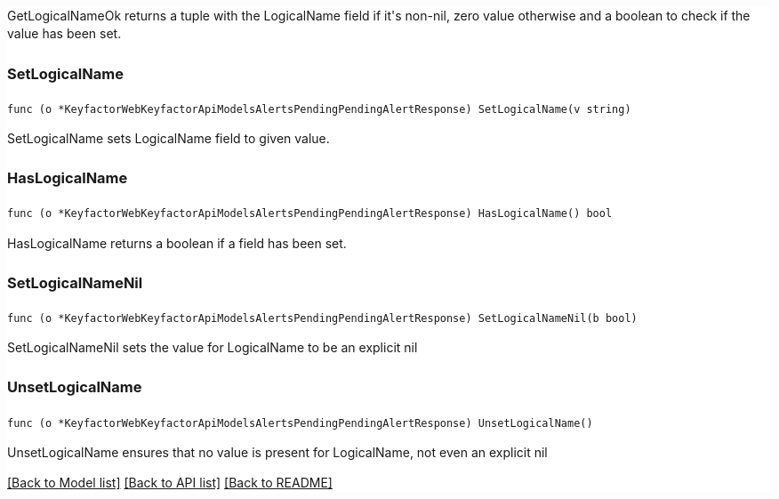 GetLogicalNameOk returns a tuple with the LogicalName field if it's non-nil, zero value otherwise
and a boolean to check if the value has been set.

### SetLogicalName

`func (o *KeyfactorWebKeyfactorApiModelsAlertsPendingPendingAlertResponse) SetLogicalName(v string)`

SetLogicalName sets LogicalName field to given value.

### HasLogicalName

`func (o *KeyfactorWebKeyfactorApiModelsAlertsPendingPendingAlertResponse) HasLogicalName() bool`

HasLogicalName returns a boolean if a field has been set.

### SetLogicalNameNil

`func (o *KeyfactorWebKeyfactorApiModelsAlertsPendingPendingAlertResponse) SetLogicalNameNil(b bool)`

 SetLogicalNameNil sets the value for LogicalName to be an explicit nil

### UnsetLogicalName
`func (o *KeyfactorWebKeyfactorApiModelsAlertsPendingPendingAlertResponse) UnsetLogicalName()`

UnsetLogicalName ensures that no value is present for LogicalName, not even an explicit nil

[[Back to Model list]](../README.md#documentation-for-models) [[Back to API list]](../README.md#documentation-for-api-endpoints) [[Back to README]](../README.md)


